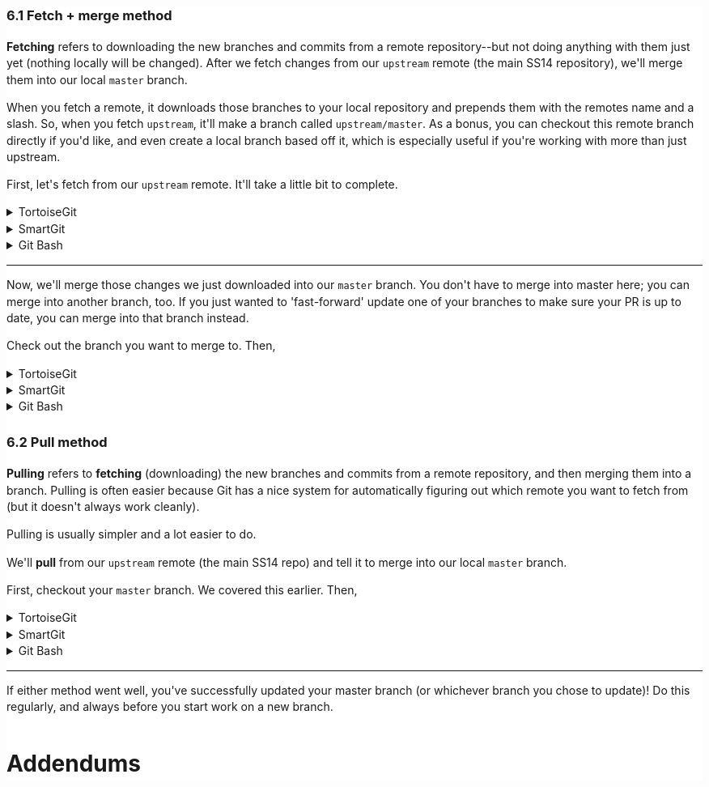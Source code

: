 ### 6.1 Fetch + merge method

**Fetching** refers to downloading the new branches and commits from a remote repository--but not doing anything with them just yet (nothing locally will be changed). After we fetch changes from our `upstream` remote (the main SS14 repository), we'll merge them into our local `master` branch.

When you fetch a remote, it downloads those branches to your local repository and prepends them with the remotes name and a slash. So, when you fetch `upstream`, it'll make a branch called `upstream/master`. As a bonus, you can checkout this remote branch directly if you'd like, and even create a local branch based off it, which is especially useful if you're working with more than just upstream.


First, let's fetch from our `upstream` remote. It'll take a little bit to complete.

<details><summary>TortoiseGit</summary></details>

<details><summary>SmartGit</summary></details>

<details><summary>Git Bash</summary></details>

<hr>

Now, we'll merge those changes we just downloaded into our `master` branch. You don't have to merge into master here; you can merge into another branch, too. If you just wanted to 'fast-forward' update one of your branches to make sure your PR is up to date, you can merge into that branch instead.

Check out the branch you want to merge to. Then,

<details><summary>TortoiseGit</summary></details>

<details><summary>SmartGit</summary></details>

<details><summary>Git Bash</summary></details>

### 6.2 Pull method

**Pulling** refers to **fetching** (downloading) the new branches and commits from a remote repository, and then merging them into a branch. Pulling is often easier because Git has a nice system for automatically figuring out which remote you want to fetch from (but it doesn't always work cleanly). 

Pulling is usually simpler and a lot easier to do.

We'll **pull** from our `upstream` remote (the main SS14 repo) and tell it to merge into our local `master` branch.

First, checkout your `master` branch. We covered this earlier. Then,

<details><summary>TortoiseGit</summary></details>

<details><summary>SmartGit</summary></details>

<details><summary>Git Bash</summary></details>

<hr>

If either method went well, you've successfully updated your master branch (or whichever branch you chose to update)! Do this regularly, and always before you start work on a new branch.

# Addendums
